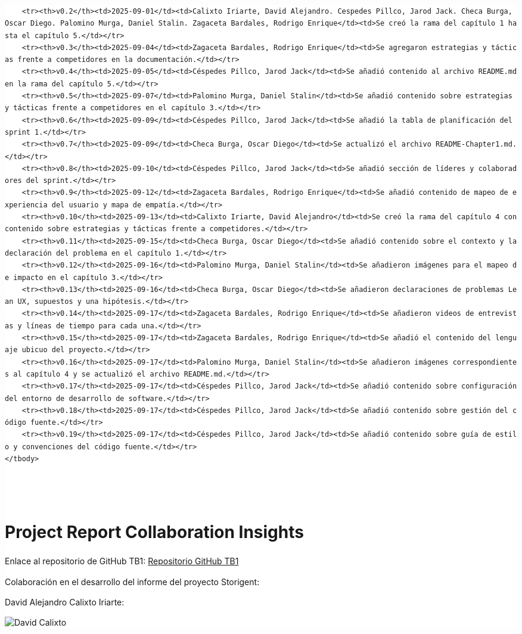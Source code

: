         <tr><th>v0.2</th><td>2025-09-01</td><td>Calixto Iriarte, David Alejandro. Cespedes Pillco, Jarod Jack. Checa Burga, Oscar Diego. Palomino Murga, Daniel Stalin. Zagaceta Bardales, Rodrigo Enrique</td><td>Se creó la rama del capítulo 1 hasta el capítulo 5.</td></tr>
        <tr><th>v0.3</th><td>2025-09-04</td><td>Zagaceta Bardales, Rodrigo Enrique</td><td>Se agregaron estrategias y tácticas frente a competidores en la documentación.</td></tr>
        <tr><th>v0.4</th><td>2025-09-05</td><td>Céspedes Pillco, Jarod Jack</td><td>Se añadió contenido al archivo README.md en la rama del capítulo 5.</td></tr>
        <tr><th>v0.5</th><td>2025-09-07</td><td>Palomino Murga, Daniel Stalin</td><td>Se añadió contenido sobre estrategias y tácticas frente a competidores en el capítulo 3.</td></tr>
        <tr><th>v0.6</th><td>2025-09-09</td><td>Céspedes Pillco, Jarod Jack</td><td>Se añadió la tabla de planificación del sprint 1.</td></tr>
        <tr><th>v0.7</th><td>2025-09-09</td><td>Checa Burga, Oscar Diego</td><td>Se actualizó el archivo README-Chapter1.md.</td></tr>
        <tr><th>v0.8</th><td>2025-09-10</td><td>Céspedes Pillco, Jarod Jack</td><td>Se añadió sección de líderes y colaboradores del sprint.</td></tr>
        <tr><th>v0.9</th><td>2025-09-12</td><td>Zagaceta Bardales, Rodrigo Enrique</td><td>Se añadió contenido de mapeo de experiencia del usuario y mapa de empatía.</td></tr>
        <tr><th>v0.10</th><td>2025-09-13</td><td>Calixto Iriarte, David Alejandro</td><td>Se creó la rama del capítulo 4 con contenido sobre estrategias y tácticas frente a competidores.</td></tr>
        <tr><th>v0.11</th><td>2025-09-15</td><td>Checa Burga, Oscar Diego</td><td>Se añadió contenido sobre el contexto y la declaración del problema en el capítulo 1.</td></tr>
        <tr><th>v0.12</th><td>2025-09-16</td><td>Palomino Murga, Daniel Stalin</td><td>Se añadieron imágenes para el mapeo de impacto en el capítulo 3.</td></tr>
        <tr><th>v0.13</th><td>2025-09-16</td><td>Checa Burga, Oscar Diego</td><td>Se añadieron declaraciones de problemas Lean UX, supuestos y una hipótesis.</td></tr>
        <tr><th>v0.14</th><td>2025-09-17</td><td>Zagaceta Bardales, Rodrigo Enrique</td><td>Se añadieron videos de entrevistas y líneas de tiempo para cada una.</td></tr>
        <tr><th>v0.15</th><td>2025-09-17</td><td>Zagaceta Bardales, Rodrigo Enrique</td><td>Se añadió el contenido del lenguaje ubicuo del proyecto.</td></tr>
        <tr><th>v0.16</th><td>2025-09-17</td><td>Palomino Murga, Daniel Stalin</td><td>Se añadieron imágenes correspondientes al capítulo 4 y se actualizó el archivo README.md.</td></tr>
        <tr><th>v0.17</th><td>2025-09-17</td><td>Céspedes Pillco, Jarod Jack</td><td>Se añadió contenido sobre configuración del entorno de desarrollo de software.</td></tr>
        <tr><th>v0.18</th><td>2025-09-17</td><td>Céspedes Pillco, Jarod Jack</td><td>Se añadió contenido sobre gestión del código fuente.</td></tr>
        <tr><th>v0.19</th><td>2025-09-17</td><td>Céspedes Pillco, Jarod Jack</td><td>Se añadió contenido sobre guía de estilo y convenciones del código fuente.</td></tr>
    </tbody>
</table>



<br><br>
# Project Report Collaboration Insights

Enlace al repositorio de GitHub TB1: [Repositorio GitHub TB1](https://github.com/Software-Keepers/software-keepers-storigent-report)

Colaboración en el desarrollo del informe del proyecto Storigent:

David Alejandro Calixto Iriarte:

<img src="/static/img/chapter 2/img-collaboration-David.png" alt="David Calixto" style="display: block; margin: auto; max-width: 100%; height: auto;">
